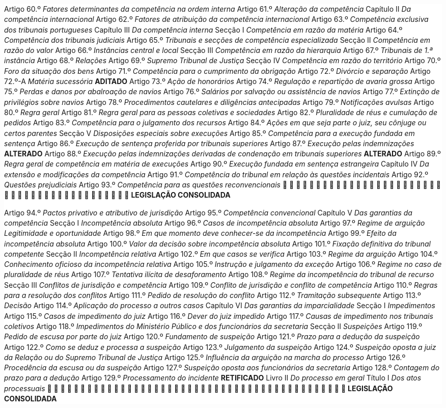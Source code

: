 
Artigo 60.º _Fatores determinantes da competência na ordem interna_ Artigo 61.º _Alteração da competência_ Capítulo II _Da competência internacional_ Artigo 62.º _Fatores de atribuição da competência internacional_ Artigo 63.º _Competência exclusiva dos tribunais portugueses_ Capítulo III _Da competência interna_ Secção I _Competência em razão da matéria_ Artigo 64.º _Competência dos tribunais judiciais_ Artigo 65.º _Tribunais e secções de competência especializada_ Secção II _Competência em razão do valor_ Artigo 66.º _Instâncias central e local_ Secção III _Competência em razão da hierarquia_ Artigo 67.º _Tribunais de 1.ª instância_ Artigo 68.º _Relações_ Artigo 69.º _Supremo Tribunal de Justiça_ Secção IV _Competência em razão do território_ Artigo 70.º _Foro da situação dos bens_ Artigo 71.º _Competência para o cumprimento da obrigação_ Artigo 72.º _Divórcio e separação_ Artigo 72.º-A _Matéria sucessória_ **ADITADO** Artigo 73.º _Ação de honorários_ Artigo 74.º _Regulação e repartição de avaria grossa_ Artigo 75.º _Perdas e danos por abalroação de navios_ Artigo 76.º _Salários por salvação ou assistência de navios_ Artigo 77.º _Extinção de privilégios sobre navios_ Artigo 78.º _Procedimentos cautelares e diligências antecipadas_ Artigo 79.º _Notificações avulsas_ Artigo 80.º _Regra geral_ Artigo 81.º _Regra geral para as pessoas coletivas e sociedades_ Artigo 82.º _Pluralidade de réus e cumulação de pedidos_ Artigo 83.º _Competência para o julgamento dos recursos_ Artigo 84.º _Ações em que seja parte o juiz, seu cônjuge ou certos parentes_ Secção V _Disposições especiais sobre execuções_ Artigo 85.º _Competência para a execução fundada em sentença_ Artigo 86.º _Execução de sentença proferida por tribunais superiores_ Artigo 87.º _Execução pelas indemnizações_ **ALTERADO** Artigo 88.º _Execução pelas indemnizações derivadas de condenação em tribunais superiores_ **ALTERADO** Artigo 89.º _Regra geral de competência em matéria de execuções_ Artigo 90.º _Execução fundada em sentença estrangeira_ Capítulo IV _Da extensão e modificações da competência_ Artigo 91.º _Competência do tribunal em relação às questões incidentais_ Artigo 92.º _Questões prejudiciais_ Artigo 93.º _Competência para as questões reconvencionais_                                            **LEGISLAÇÃO CONSOLIDADA** 


Artigo 94.º _Pactos privativo e atributivo de jurisdição_ Artigo 95.º _Competência convencional_ Capítulo V _Das garantias da competência_ Secção I _Incompetência absoluta_ Artigo 96.º _Casos de incompetência absoluta_ Artigo 97.º _Regime de arguição Legitimidade e oportunidade_ Artigo 98.º _Em que momento deve conhecer-se da incompetência_ Artigo 99.º _Efeito da incompetência absoluta_ Artigo 100.º _Valor da decisão sobre incompetência absoluta_ Artigo 101.º _Fixação definitiva do tribunal competente_ Secção II _Incompetência relativa_ Artigo 102.º _Em que casos se verifica_ Artigo 103.º _Regime da arguição_ Artigo 104.º _Conhecimento oficioso da incompetência relativa_ Artigo 105.º _Instrução e julgamento da exceção_ Artigo 106.º _Regime no caso de pluralidade de réus_ Artigo 107.º _Tentativa ilícita de desaforamento_ Artigo 108.º _Regime da incompetência do tribunal de recurso_ Secção III _Conflitos de jurisdição e competência_ Artigo 109.º _Conflito de jurisdição e conflito de competência_ Artigo 110.º _Regras para a resolução dos conflitos_ Artigo 111.º _Pedido de resolução do conflito_ Artigo 112.º _Tramitação subsequente_ Artigo 113.º _Decisão_ Artigo 114.º _Aplicação do processo a outros casos_ Capítulo VI _Das garantias da imparcialidade_ Secção I _Impedimentos_ Artigo 115.º _Casos de impedimento do juiz_ Artigo 116.º _Dever do juiz impedido_ Artigo 117.º _Causas de impedimento nos tribunais coletivos_ Artigo 118.º _Impedimentos do Ministério Público e dos funcionários da secretaria_ Secção II _Suspeições_ Artigo 119.º _Pedido de escusa por parte do juiz_ Artigo 120.º _Fundamento de suspeição_ Artigo 121.º _Prazo para a dedução da suspeição_ Artigo 122.º _Como se deduz e processa a suspeição_ Artigo 123.º _Julgamento da suspeição_ Artigo 124.º _Suspeição oposta a juiz da Relação ou do Supremo Tribunal de Justiça_ Artigo 125.º _Influência da arguição na marcha do processo_ Artigo 126.º _Procedência da escusa ou da suspeição_ Artigo 127.º _Suspeição oposta aos funcionários da secretaria_ Artigo 128.º _Contagem do prazo para a dedução_ Artigo 129.º _Processamento do incidente_ **RETIFICADO** Livro II _Do processo em geral_ Título I _Dos atos processuais_                                              **LEGISLAÇÃO CONSOLIDADA** 

